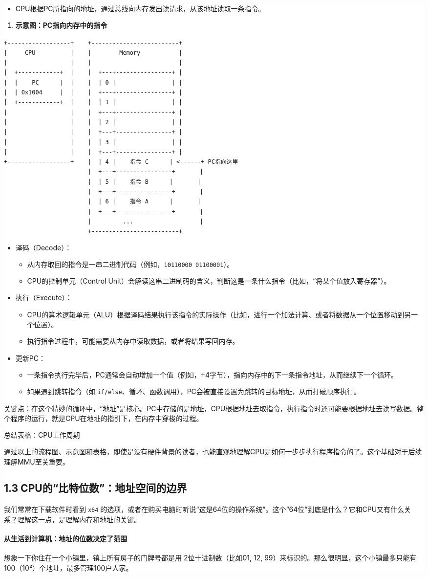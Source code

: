    * CPU根据PC所指向的地址，通过总线向内存发出读请求，从该地址读取一条指令。

   1. **示意图：PC指向内存中的指令**

```plain&#x20;text
+------------------+    +-------------------------+
|     CPU          |    |        Memory           |
|                  |    |                         |
|  +------------+  |    |  +---+----------------+ |
|  |    PC      |  |    |  | 0 |                | |
|  | 0x1004     |  |    |  +---+----------------+ |
|  +------------+  |    |  | 1 |                | |
|                  |    |  +---+----------------+ |
|                  |    |  | 2 |                | |
|                  |    |  +---+----------------+ |
|                  |    |  | 3 |                | |
|                  |    |  +---+----------------+ |
+------------------+    |  | 4 |    指令 C      | <------+ PC指向这里
                        |  +---+----------------+       |
                        |  | 5 |    指令 B      |       |
                        |  +---+----------------+       |
                        |  | 6 |    指令 A      |       |
                        |  +---+----------------+       |
                        |         ...                   |
                        +-------------------------+
```

* 译码（Decode）：

  * 从内存取回的指令是一串二进制代码（例如，`10110000 01100001`）。

  * CPU的控制单元（Control Unit）会解读这串二进制码的含义，判断这是一条什么指令（比如，“将某个值放入寄存器”）。

* 执行（Execute）：

  * CPU的算术逻辑单元（ALU）根据译码结果执行该指令的实际操作（比如，进行一个加法计算、或者将数据从一个位置移动到另一个位置）。

  * 执行指令过程中，可能需要从内存中读取数据，或者将结果写回内存。

* 更新PC：

  * 一条指令执行完毕后，PC通常会自动增加一个值（例如，+4字节），指向内存中的下一条指令地址，从而继续下一个循环。

  * 如果遇到跳转指令（如 `if/else`、循环、函数调用），PC会被直接设置为跳转的目标地址，从而打破顺序执行。

关键点：在这个精妙的循环中，“地址”是核心。PC中存储的是地址，CPU根据地址去取指令，执行指令时还可能要根据地址去读写数据。整个程序的运行，就是CPU在地址的指引下，在内存中穿梭的过程。

总结表格：CPU工作周期

通过以上的流程图、示意图和表格，即使是没有硬件背景的读者，也能直观地理解CPU是如何一步步执行程序指令的了。这个基础对于后续理解MMU至关重要。

## 1.3 CPU的“比特位数”：地址空间的边界

我们常常在下载软件时看到 `x64` 的选项，或者在购买电脑时听说“这是64位的操作系统”。这个“64位”到底是什么？它和CPU又有什么关系？理解这一点，是理解内存和地址的关键。

#### 从生活到计算机：地址的位数决定了范围

想象一下你住在一个小镇里，镇上所有房子的门牌号都是用 2位十进制数（比如01, 12, 99）来标识的。那么很明显，这个小镇最多只能有 100（10²）个地址，最多管理100户人家。
